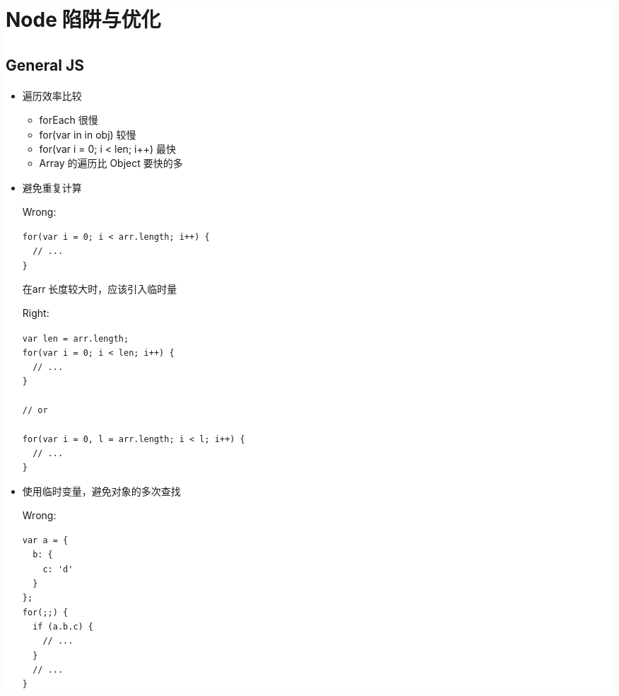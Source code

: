 # Node 陷阱与优化

## General JS

* 遍历效率比较

    - forEach 很慢
    - for(var in in obj) 较慢
    - for(var i = 0; i < len; i++) 最快
    - Array 的遍历比 Object 要快的多
    
* 避免重复计算
    
    Wrong: 

    ```
    for(var i = 0; i < arr.length; i++) {
      // ...    
    }
    ```

    在arr 长度较大时，应该引入临时量
    
    Right:

    ```
    var len = arr.length;
    for(var i = 0; i < len; i++) {
      // ...
    }
    
    // or
    
    for(var i = 0, l = arr.length; i < l; i++) {
      // ...
    }
    ```
    
* 使用临时变量，避免对象的多次查找
    
    Wrong:
    
    ```
    var a = {
      b: {
        c: 'd'
      }
    };
    for(;;) {
      if (a.b.c) {
        // ...
      }
      // ...
    }
    ```
    